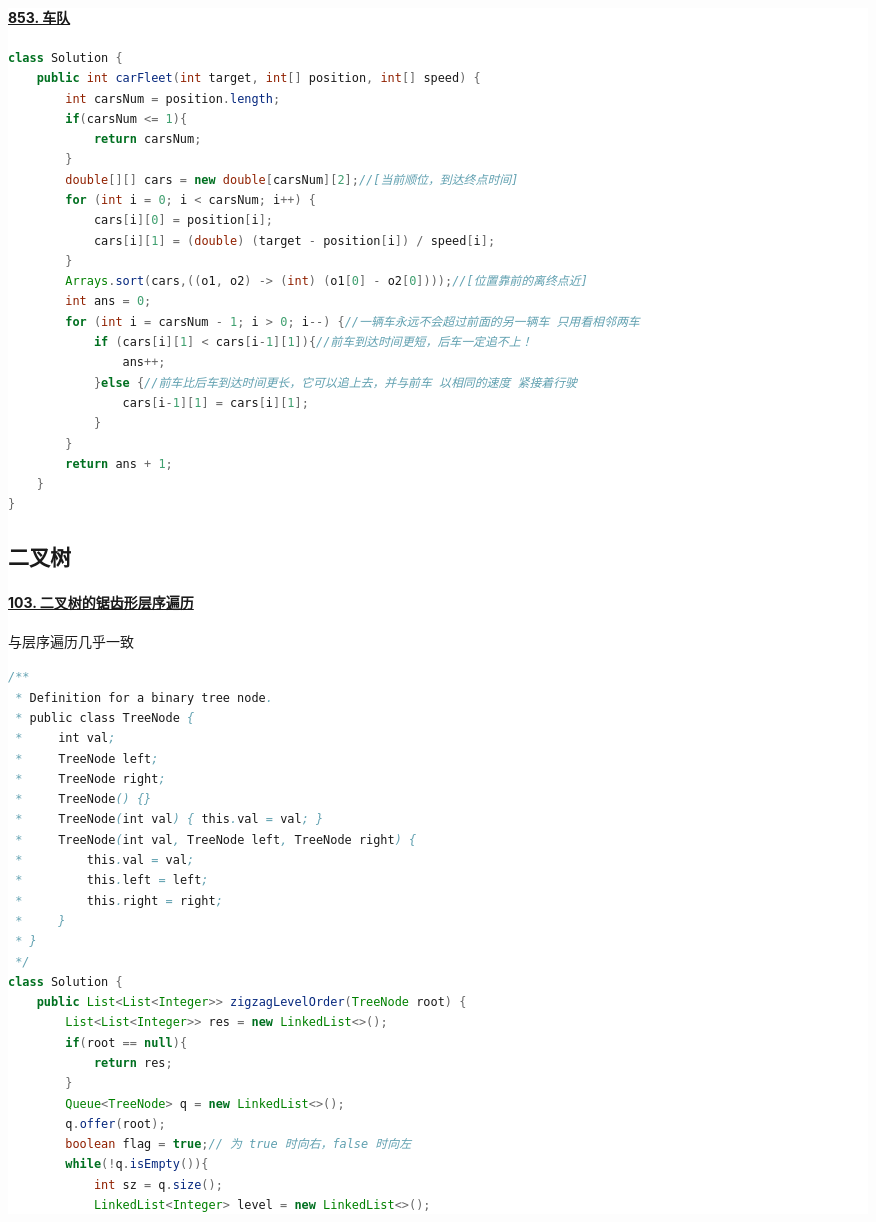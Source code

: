 #### [853. 车队](https://leetcode.cn/problems/car-fleet/)

```java
class Solution {
    public int carFleet(int target, int[] position, int[] speed) {
        int carsNum = position.length;
        if(carsNum <= 1){
            return carsNum;
        }
        double[][] cars = new double[carsNum][2];//[当前顺位，到达终点时间]
        for (int i = 0; i < carsNum; i++) {
            cars[i][0] = position[i];
            cars[i][1] = (double) (target - position[i]) / speed[i];
        }
        Arrays.sort(cars,((o1, o2) -> (int) (o1[0] - o2[0])));//[位置靠前的离终点近]
        int ans = 0;
        for (int i = carsNum - 1; i > 0; i--) {//一辆车永远不会超过前面的另一辆车 只用看相邻两车
            if (cars[i][1] < cars[i-1][1]){//前车到达时间更短，后车一定追不上！
                ans++;
            }else {//前车比后车到达时间更长，它可以追上去，并与前车 以相同的速度 紧接着行驶
                cars[i-1][1] = cars[i][1];
            }
        }
        return ans + 1;
    }
}
```



## 二叉树

#### [103. 二叉树的锯齿形层序遍历](https://leetcode.cn/problems/binary-tree-zigzag-level-order-traversal/)

与层序遍历几乎一致

```java
/**
 * Definition for a binary tree node.
 * public class TreeNode {
 *     int val;
 *     TreeNode left;
 *     TreeNode right;
 *     TreeNode() {}
 *     TreeNode(int val) { this.val = val; }
 *     TreeNode(int val, TreeNode left, TreeNode right) {
 *         this.val = val;
 *         this.left = left;
 *         this.right = right;
 *     }
 * }
 */
class Solution {
    public List<List<Integer>> zigzagLevelOrder(TreeNode root) {
        List<List<Integer>> res = new LinkedList<>();
        if(root == null){
            return res;
        }
        Queue<TreeNode> q = new LinkedList<>();
        q.offer(root);
        boolean flag = true;// 为 true 时向右，false 时向左
        while(!q.isEmpty()){
            int sz = q.size();
            LinkedList<Integer> level = new LinkedList<>();
```